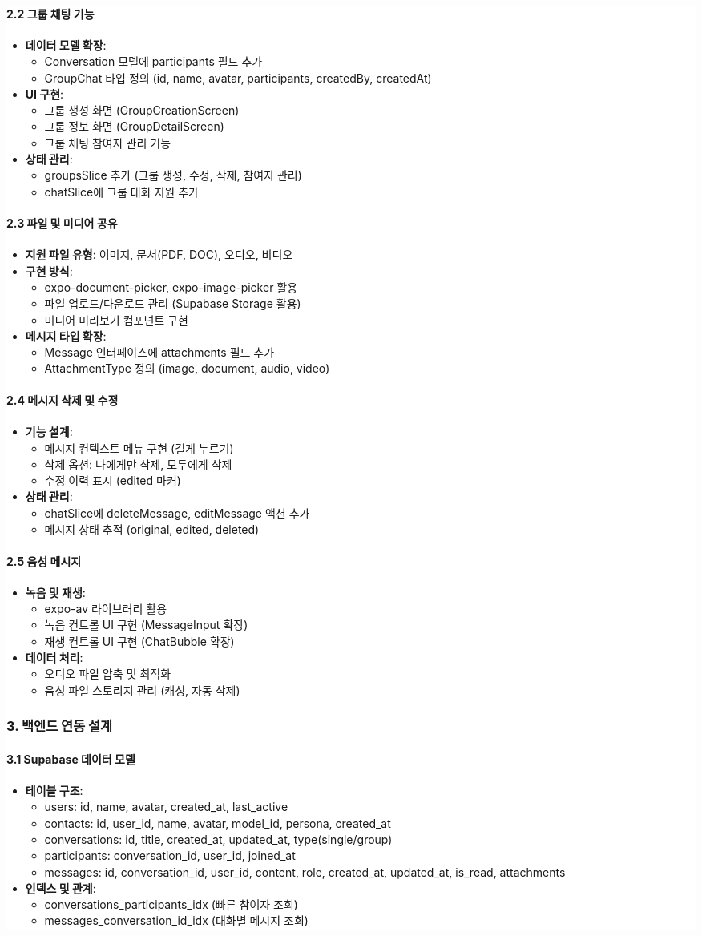#### 2.2 그룹 채팅 기능
- **데이터 모델 확장**:
  - Conversation 모델에 participants 필드 추가
  - GroupChat 타입 정의 (id, name, avatar, participants, createdBy, createdAt)
- **UI 구현**:
  - 그룹 생성 화면 (GroupCreationScreen)
  - 그룹 정보 화면 (GroupDetailScreen)
  - 그룹 채팅 참여자 관리 기능
- **상태 관리**:
  - groupsSlice 추가 (그룹 생성, 수정, 삭제, 참여자 관리)
  - chatSlice에 그룹 대화 지원 추가

#### 2.3 파일 및 미디어 공유
- **지원 파일 유형**: 이미지, 문서(PDF, DOC), 오디오, 비디오
- **구현 방식**:
  - expo-document-picker, expo-image-picker 활용
  - 파일 업로드/다운로드 관리 (Supabase Storage 활용)
  - 미디어 미리보기 컴포넌트 구현
- **메시지 타입 확장**:
  - Message 인터페이스에 attachments 필드 추가
  - AttachmentType 정의 (image, document, audio, video)

#### 2.4 메시지 삭제 및 수정
- **기능 설계**:
  - 메시지 컨텍스트 메뉴 구현 (길게 누르기)
  - 삭제 옵션: 나에게만 삭제, 모두에게 삭제
  - 수정 이력 표시 (edited 마커)
- **상태 관리**:
  - chatSlice에 deleteMessage, editMessage 액션 추가
  - 메시지 상태 추적 (original, edited, deleted)

#### 2.5 음성 메시지
- **녹음 및 재생**:
  - expo-av 라이브러리 활용
  - 녹음 컨트롤 UI 구현 (MessageInput 확장)
  - 재생 컨트롤 UI 구현 (ChatBubble 확장)
- **데이터 처리**:
  - 오디오 파일 압축 및 최적화
  - 음성 파일 스토리지 관리 (캐싱, 자동 삭제)

### 3. 백엔드 연동 설계

#### 3.1 Supabase 데이터 모델
- **테이블 구조**:
  - users: id, name, avatar, created_at, last_active
  - contacts: id, user_id, name, avatar, model_id, persona, created_at
  - conversations: id, title, created_at, updated_at, type(single/group)
  - participants: conversation_id, user_id, joined_at
  - messages: id, conversation_id, user_id, content, role, created_at, updated_at, is_read, attachments
- **인덱스 및 관계**:
  - conversations_participants_idx (빠른 참여자 조회)
  - messages_conversation_id_idx (대화별 메시지 조회)
